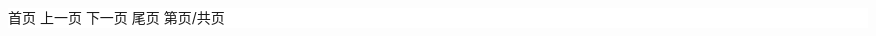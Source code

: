</style> 
<div id="pages"> <span id="spanFirst">首页</span> <span id="spanPre">上一页</span> <span id="spanNext">下一页</span> <span id="spanLast">尾页</span> 第<strong id="spanPageNum"></strong>页/共<strong id="spanTotalPage"></strong>页 </div> 
<script type="text/javascript"> 
var theUL = document.getElementById("pageContent"); 
var totalPage = document.getElementById("spanTotalPage"); 
var pageNum = document.getElementById("spanPageNum"); //获取当前页<span> 
var spanPre = document.getElementById("spanPre"); //获取上一页<span> 
var spanNext = document.getElementById("spanNext"); //获取下一页<span> 
var spanFirst = document.getElementById("spanFirst"); //获取第一页<span> 
var spanLast = document.getElementById("spanLast"); //获取最后一页<span> 
var numberRowsInTable = theUL.getElementsByTagName("li").length; //记录总条数 
var pageSize = 1; //每页显示的记录条数 
var page = 1; //当前页，默认第一页 

//下一页 
function next(){ 
hideTable(); 
currentRow = pageSize * page; 
maxRow = currentRow + pageSize; 
if ( maxRow > numberRowsInTable ) maxRow = numberRowsInTable; 
for ( var i = currentRow; i< maxRow; i++ ){ 
theUL.getElementsByTagName("li")[i].style.display = ''; 
} 
page++; 
if ( maxRow == numberRowsInTable ) { 
nextText(); 
lastText(); 
} 
showPage(); 
preLink(); 
firstLink(); 
} 
//上一页 
function pre(){ 
hideTable(); 
page--; 
currentRow = pageSize * page; 
maxRow = currentRow - pageSize; 
if ( currentRow > numberRowsInTable ) currentRow = numberRowsInTable; 
for ( var i = maxRow; i< currentRow; i++ ){ 
theUL.getElementsByTagName("li")[i].style.display = ''; 
} 
if ( maxRow == 0 ){ 
preText(); 
firstText(); 
} 
showPage(); 
nextLink(); 
lastLink(); 
} 
//第一页 
function first(){ 
hideTable(); 
page = 1; 
for ( var i = 0; i<pageSize; i++ ){ 
theUL.getElementsByTagName("li")[i].style.display = ''; 
} 
showPage(); 
firstText(); 
preText(); 
nextLink(); 
lastLink(); 